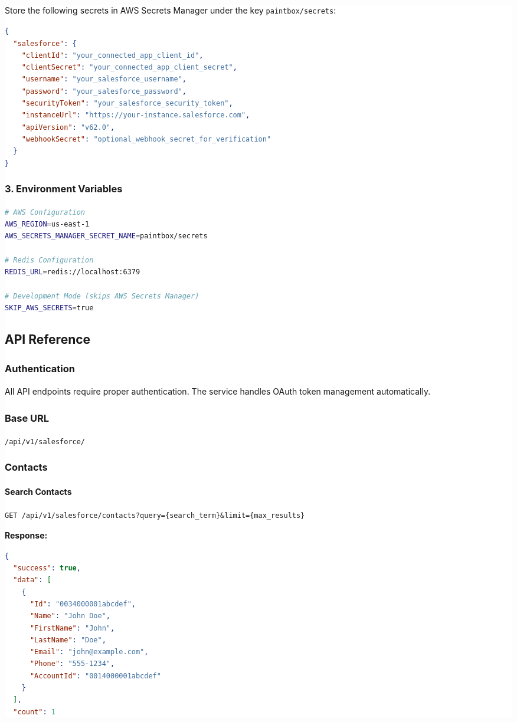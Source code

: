 Store the following secrets in AWS Secrets Manager under the key `paintbox/secrets`:

```json
{
  "salesforce": {
    "clientId": "your_connected_app_client_id",
    "clientSecret": "your_connected_app_client_secret", 
    "username": "your_salesforce_username",
    "password": "your_salesforce_password",
    "securityToken": "your_salesforce_security_token",
    "instanceUrl": "https://your-instance.salesforce.com",
    "apiVersion": "v62.0",
    "webhookSecret": "optional_webhook_secret_for_verification"
  }
}
```

### 3. Environment Variables

```bash
# AWS Configuration
AWS_REGION=us-east-1
AWS_SECRETS_MANAGER_SECRET_NAME=paintbox/secrets

# Redis Configuration  
REDIS_URL=redis://localhost:6379

# Development Mode (skips AWS Secrets Manager)
SKIP_AWS_SECRETS=true
```

## API Reference

### Authentication
All API endpoints require proper authentication. The service handles OAuth token management automatically.

### Base URL
```
/api/v1/salesforce/
```

### Contacts

#### Search Contacts
```http
GET /api/v1/salesforce/contacts?query={search_term}&limit={max_results}
```

**Response:**
```json
{
  "success": true,
  "data": [
    {
      "Id": "0034000001abcdef",
      "Name": "John Doe",
      "FirstName": "John",
      "LastName": "Doe", 
      "Email": "john@example.com",
      "Phone": "555-1234",
      "AccountId": "0014000001abcdef"
    }
  ],
  "count": 1
```